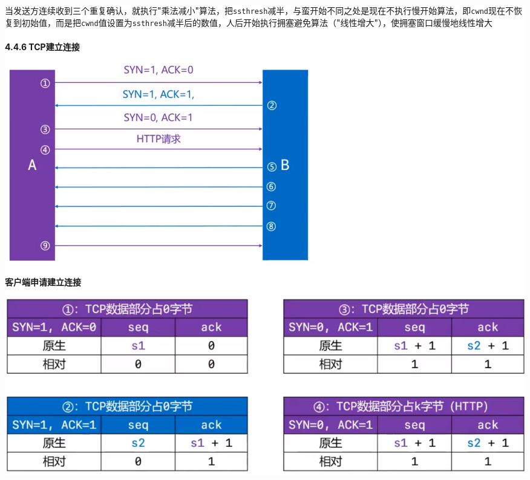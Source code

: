 当发送方连续收到三个重复确认，就执行"乘法减小"算法，把`ssthresh`减半，与蛮开始不同之处是现在不执行慢开始算法，即`cwnd`现在不恢复到初始值，而是把`cwnd`值设置为`ssthresh`减半后的数值，人后开始执行拥塞避免算法（"线性增大"），使拥塞窗口缓慢地线性增大

#### 4.4.6 TCP建立连接

<img src="网络协议.assets/image-20210218193312886.png" alt="image-20210218193312886" style="zoom:50%;" />

**客户端申请建立连接**

![image-20210218193808063](网络协议.assets/image-20210218193808063.png)
